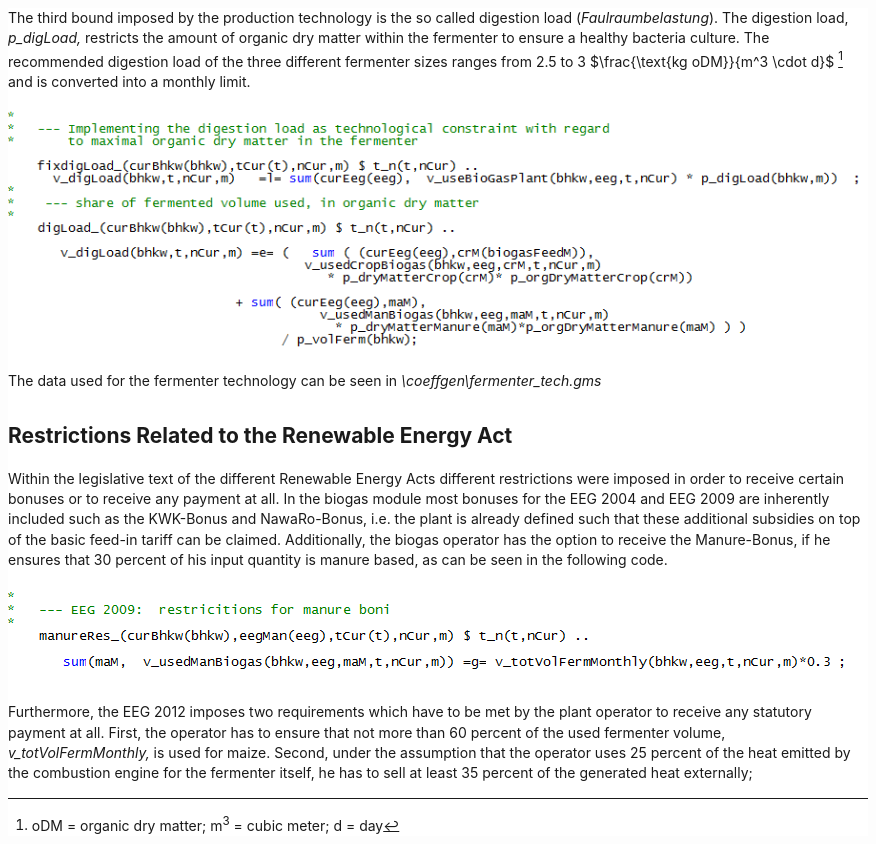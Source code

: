 The third bound imposed by the production technology is the so called
digestion load (*Faulraumbelastung*). The digestion load, *p\_digLoad,*
restricts the amount of organic dry matter within the fermenter to
ensure a healthy bacteria culture. The recommended digestion load of the
three different fermenter sizes ranges from 2.5 to 3
$\frac{\text{kg oDM}}{m^3 \cdot d}$ [^7] and is converted into a monthly
limit.

![](media/image169.png)

The data used for the fermenter technology can be seen in
*\\coeffgen\\fermenter\_tech.gms*

## Restrictions Related to the Renewable Energy Act

Within the legislative text of the different Renewable Energy Acts
different restrictions were imposed in order to receive certain bonuses
or to receive any payment at all. In the biogas module most bonuses for
the EEG 2004 and EEG 2009 are inherently included such as the KWK-Bonus
and NawaRo-Bonus, i.e. the plant is already defined such that these
additional subsidies on top of the basic feed-in tariff can be claimed.
Additionally, the biogas operator has the option to receive the
Manure-Bonus, if he ensures that 30 percent of his input quantity is
manure based, as can be seen in the following code.

![](media/image170.png)

Furthermore, the EEG 2012 imposes two requirements which have to be met
by the plant operator to receive any statutory payment at all. First,
the operator has to ensure that not more than 60 percent of the used
fermenter volume, *v\_totVolFermMonthly,* is used for maize. Second,
under the assumption that the operator uses 25 percent of the heat
emitted by the combustion engine for the fermenter itself, he has to
sell at least 35 percent of the generated heat externally;


 [^1]: International Food Policy Research Institute
 [^2]: Remark: *mc* are mother cows, sales prices for animals are assumed
 [^3]: Grass and maize silage and grass from pasture, which are own
 [^4]: QIP solvers do not allow for equality conditions which are by
 [^5]: For the EEG 2004: NawaRo-Bonus, KWK-Bonus; For the EEG 2009:
 [^6]: Biogas is a mixture of methane (CH<sub>4</sub>), carbon dioxide (CO<sub>2</sub>),
 [^7]: oDM = organic dry matter; m<sup>3</sup> = cubic meter; d = day